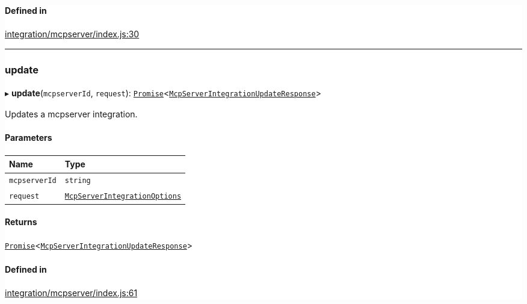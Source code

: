 #### Defined in

[integration/mcpserver/index.js:30](https://github.com/chatbotkit/node-sdk/blob/main/packages/sdk/src/integration/mcpserver/index.js#L30)

___

### update

▸ **update**(`mcpserverId`, `request`): [`Promise`]( https://developer.mozilla.org/docs/Web/JavaScript/Reference/Global_Objects/Promise )\<[`McpServerIntegrationUpdateResponse`](../modules/integration_mcpserver_v1.md#mcpserverintegrationupdateresponse)\>

Updates a mcpserver integration.

#### Parameters

| Name | Type |
| :------ | :------ |
| `mcpserverId` | `string` |
| `request` | [`McpServerIntegrationOptions`](../modules/integration_mcpserver_v1.md#mcpserverintegrationoptions) |

#### Returns

[`Promise`]( https://developer.mozilla.org/docs/Web/JavaScript/Reference/Global_Objects/Promise )\<[`McpServerIntegrationUpdateResponse`](../modules/integration_mcpserver_v1.md#mcpserverintegrationupdateresponse)\>

#### Defined in

[integration/mcpserver/index.js:61](https://github.com/chatbotkit/node-sdk/blob/main/packages/sdk/src/integration/mcpserver/index.js#L61)
